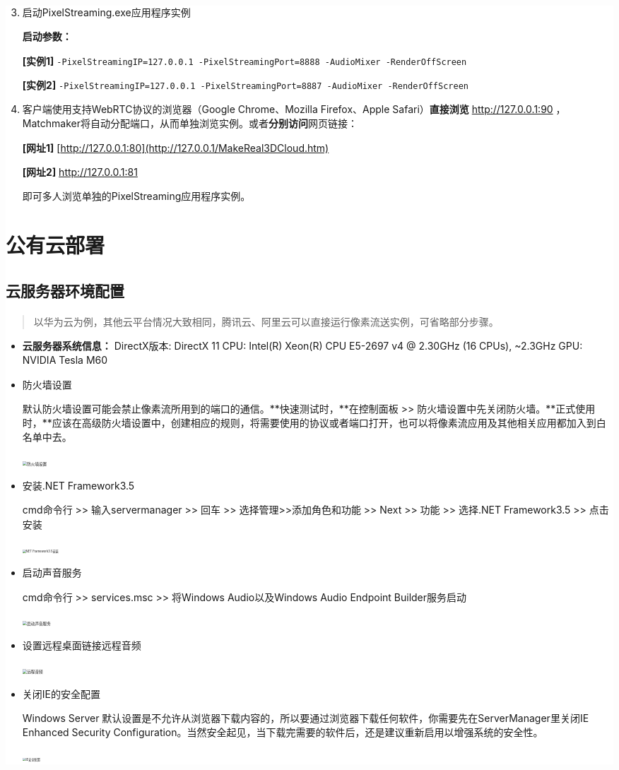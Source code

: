 3. 启动PixelStreaming.exe应用程序实例

   **启动参数：**

   **[实例1]** ` -PixelStreamingIP=127.0.0.1 -PixelStreamingPort=8888 -AudioMixer -RenderOffScreen `

   **[实例2]** ` -PixelStreamingIP=127.0.0.1 -PixelStreamingPort=8887 -AudioMixer -RenderOffScreen `

4. 客户端使用支持WebRTC协议的浏览器（Google Chrome、Mozilla Firefox、Apple Safari）**直接浏览** http://127.0.0.1:90 ，Matchmaker将自动分配端口，从而单独浏览实例。或者**分别访问**网页链接：

   **[网址1]** [http://127.0.0.1:80](http://127.0.0.1/MakeReal3DCloud.htm)

   **[网址2]** http://127.0.0.1:81

   即可多人浏览单独的PixelStreaming应用程序实例。

# 公有云部署

## 云服务器环境配置

>  以华为云为例，其他云平台情况大致相同，腾讯云、阿里云可以直接运行像素流送实例，可省略部分步骤。

* **云服务器系统信息：**
  DirectX版本: DirectX 11
  CPU: Intel(R) Xeon(R) CPU E5-2697 v4 @ 2.30GHz (16 CPUs), ~2.3GHz
  GPU: NVIDIA Tesla M60 

* 防火墙设置

  默认防火墙设置可能会禁止像素流所用到的端口的通信。**快速测试时，**在控制面板 >> 防火墙设置中先关闭防火墙。**正式使用时，**应该在高级防火墙设置中，创建相应的规则，将需要使用的协议或者端口打开，也可以将像素流应用及其他相关应用都加入到白名单中去。

  <img src="Firewall.jpg" alt="防火墙设置" style="zoom:40%;" />

* 安装.NET Framework3.5

  cmd命令行 >> 输入servermanager >> 回车 >> 选择管理>>添加角色和功能 >> Next >> 功能 >> 选择.NET Framework3.5 >> 点击安装

  <img src="NETFramework3.5.jpg" alt="NET Framework3.5安装" style="zoom:30%;" />

* 启动声音服务

  cmd命令行 >> services.msc >> 将Windows Audio以及Windows Audio Endpoint Builder服务启动

  <img src="AudioService.jpg" alt="启动声音服务" style="zoom:40%;" />

* 设置远程桌面链接远程音频

  <img src="RemoteAudio.jpg" alt="远程音频" style="zoom:40%;" />

* 关闭IE的安全配置

  Windows Server 默认设置是不允许从浏览器下载内容的，所以要通过浏览器下载任何软件，你需要先在ServerManager里关闭IE Enhanced Security Configuration。当然安全起见，当下载完需要的软件后，还是建议重新启用以增强系统的安全性。

  <img src="IEConfig.jpg" alt="IE安全配置" style="zoom:30%;" />
